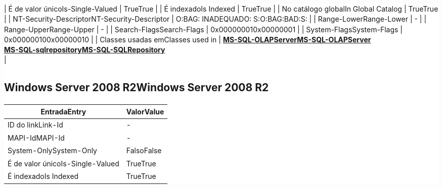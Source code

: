 | <span data-ttu-id="7d893-210">É de valor único</span><span class="sxs-lookup"><span data-stu-id="7d893-210">Is-Single-Valued</span></span>       | <span data-ttu-id="7d893-211">True</span><span class="sxs-lookup"><span data-stu-id="7d893-211">True</span></span>                                                                                                                          |
| <span data-ttu-id="7d893-212">É indexado</span><span class="sxs-lookup"><span data-stu-id="7d893-212">Is Indexed</span></span>             | <span data-ttu-id="7d893-213">True</span><span class="sxs-lookup"><span data-stu-id="7d893-213">True</span></span>                                                                                                                          |
| <span data-ttu-id="7d893-214">No catálogo global</span><span class="sxs-lookup"><span data-stu-id="7d893-214">In Global Catalog</span></span>      | <span data-ttu-id="7d893-215">True</span><span class="sxs-lookup"><span data-stu-id="7d893-215">True</span></span>                                                                                                                          |
| <span data-ttu-id="7d893-216">NT-Security-Descriptor</span><span class="sxs-lookup"><span data-stu-id="7d893-216">NT-Security-Descriptor</span></span> | <span data-ttu-id="7d893-217">O:BAG: INADEQUADO: S:</span><span class="sxs-lookup"><span data-stu-id="7d893-217">O:BAG:BAD:S:</span></span>                                                                                                                  |
| <span data-ttu-id="7d893-218">Range-Lower</span><span class="sxs-lookup"><span data-stu-id="7d893-218">Range-Lower</span></span>            | \-                                                                                                                            |
| <span data-ttu-id="7d893-219">Range-Upper</span><span class="sxs-lookup"><span data-stu-id="7d893-219">Range-Upper</span></span>            | \-                                                                                                                            |
| <span data-ttu-id="7d893-220">Search-Flags</span><span class="sxs-lookup"><span data-stu-id="7d893-220">Search-Flags</span></span>           | <span data-ttu-id="7d893-221">0x00000001</span><span class="sxs-lookup"><span data-stu-id="7d893-221">0x00000001</span></span>                                                                                                                    |
| <span data-ttu-id="7d893-222">System-Flags</span><span class="sxs-lookup"><span data-stu-id="7d893-222">System-Flags</span></span>           | <span data-ttu-id="7d893-223">0x00000010</span><span class="sxs-lookup"><span data-stu-id="7d893-223">0x00000010</span></span>                                                                                                                    |
| <span data-ttu-id="7d893-224">Classes usadas em</span><span class="sxs-lookup"><span data-stu-id="7d893-224">Classes used in</span></span>        | [<span data-ttu-id="7d893-225">**MS-SQL-OLAPServer**</span><span class="sxs-lookup"><span data-stu-id="7d893-225">**MS-SQL-OLAPServer**</span></span>](c-ms-sql-olapserver.md)<br/> [<span data-ttu-id="7d893-226">**MS-SQL-sqlrepository**</span><span class="sxs-lookup"><span data-stu-id="7d893-226">**MS-SQL-SQLRepository**</span></span>](c-ms-sql-sqlrepository.md)<br/> |



## <a name="windows-server-2008-r2"></a><span data-ttu-id="7d893-227">Windows Server 2008 R2</span><span class="sxs-lookup"><span data-stu-id="7d893-227">Windows Server 2008 R2</span></span>



| <span data-ttu-id="7d893-228">Entrada</span><span class="sxs-lookup"><span data-stu-id="7d893-228">Entry</span></span> | <span data-ttu-id="7d893-229">Valor</span><span class="sxs-lookup"><span data-stu-id="7d893-229">Value</span></span> |
|------------------------|-------------------------------------------------------------------------------------------------------------------------------|
| <span data-ttu-id="7d893-230">ID do link</span><span class="sxs-lookup"><span data-stu-id="7d893-230">Link-Id</span></span>                | \-                                                                                                                            |
| <span data-ttu-id="7d893-231">MAPI-Id</span><span class="sxs-lookup"><span data-stu-id="7d893-231">MAPI-Id</span></span>                | \-                                                                                                                            |
| <span data-ttu-id="7d893-232">System-Only</span><span class="sxs-lookup"><span data-stu-id="7d893-232">System-Only</span></span>            | <span data-ttu-id="7d893-233">Falso</span><span class="sxs-lookup"><span data-stu-id="7d893-233">False</span></span>                                                                                                                         |
| <span data-ttu-id="7d893-234">É de valor único</span><span class="sxs-lookup"><span data-stu-id="7d893-234">Is-Single-Valued</span></span>       | <span data-ttu-id="7d893-235">True</span><span class="sxs-lookup"><span data-stu-id="7d893-235">True</span></span>                                                                                                                          |
| <span data-ttu-id="7d893-236">É indexado</span><span class="sxs-lookup"><span data-stu-id="7d893-236">Is Indexed</span></span>             | <span data-ttu-id="7d893-237">True</span><span class="sxs-lookup"><span data-stu-id="7d893-237">True</span></span>                                                                                                                          |